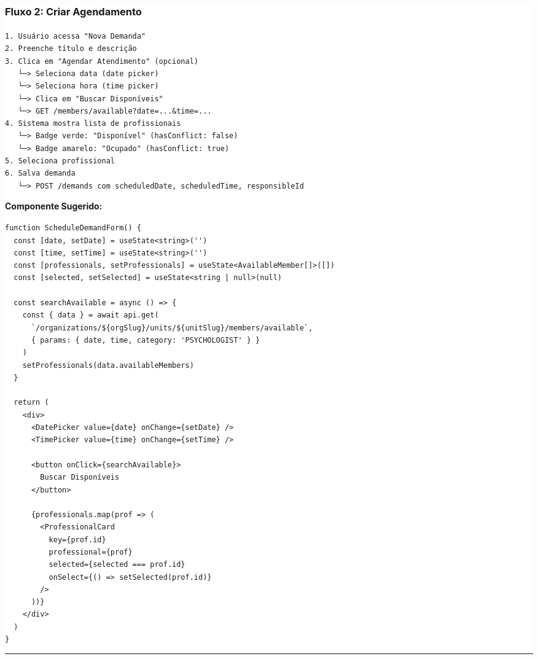 
### Fluxo 2: Criar Agendamento

```
1. Usuário acessa "Nova Demanda"
2. Preenche título e descrição
3. Clica em "Agendar Atendimento" (opcional)
   └─> Seleciona data (date picker)
   └─> Seleciona hora (time picker)
   └─> Clica em "Buscar Disponíveis"
   └─> GET /members/available?date=...&time=...
4. Sistema mostra lista de profissionais
   └─> Badge verde: "Disponível" (hasConflict: false)
   └─> Badge amarelo: "Ocupado" (hasConflict: true)
5. Seleciona profissional
6. Salva demanda
   └─> POST /demands com scheduledDate, scheduledTime, responsibleId
```

**Componente Sugerido:**
```tsx
function ScheduleDemandForm() {
  const [date, setDate] = useState<string>('')
  const [time, setTime] = useState<string>('')
  const [professionals, setProfessionals] = useState<AvailableMember[]>([])
  const [selected, setSelected] = useState<string | null>(null)
  
  const searchAvailable = async () => {
    const { data } = await api.get(
      `/organizations/${orgSlug}/units/${unitSlug}/members/available`,
      { params: { date, time, category: 'PSYCHOLOGIST' } }
    )
    setProfessionals(data.availableMembers)
  }
  
  return (
    <div>
      <DatePicker value={date} onChange={setDate} />
      <TimePicker value={time} onChange={setTime} />
      
      <button onClick={searchAvailable}>
        Buscar Disponíveis
      </button>
      
      {professionals.map(prof => (
        <ProfessionalCard
          key={prof.id}
          professional={prof}
          selected={selected === prof.id}
          onSelect={() => setSelected(prof.id)}
        />
      ))}
    </div>
  )
}
```

---